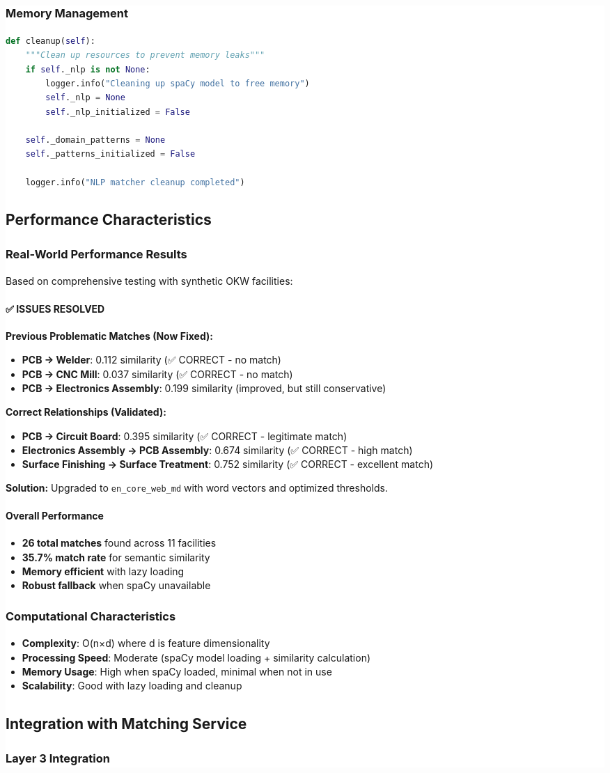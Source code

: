 ### Memory Management

```python
def cleanup(self):
    """Clean up resources to prevent memory leaks"""
    if self._nlp is not None:
        logger.info("Cleaning up spaCy model to free memory")
        self._nlp = None
        self._nlp_initialized = False
    
    self._domain_patterns = None
    self._patterns_initialized = False
    
    logger.info("NLP matcher cleanup completed")
```

## Performance Characteristics

### Real-World Performance Results

Based on comprehensive testing with synthetic OKW facilities:

#### ✅ ISSUES RESOLVED

**Previous Problematic Matches (Now Fixed):**
- **PCB → Welder**: 0.112 similarity (✅ CORRECT - no match)
- **PCB → CNC Mill**: 0.037 similarity (✅ CORRECT - no match)
- **PCB → Electronics Assembly**: 0.199 similarity (improved, but still conservative)

**Correct Relationships (Validated):**
- **PCB → Circuit Board**: 0.395 similarity (✅ CORRECT - legitimate match)
- **Electronics Assembly → PCB Assembly**: 0.674 similarity (✅ CORRECT - high match)
- **Surface Finishing → Surface Treatment**: 0.752 similarity (✅ CORRECT - excellent match)

**Solution:** Upgraded to `en_core_web_md` with word vectors and optimized thresholds.

#### Overall Performance
- **26 total matches** found across 11 facilities
- **35.7% match rate** for semantic similarity
- **Memory efficient** with lazy loading
- **Robust fallback** when spaCy unavailable

### Computational Characteristics
- **Complexity**: O(n×d) where d is feature dimensionality
- **Processing Speed**: Moderate (spaCy model loading + similarity calculation)
- **Memory Usage**: High when spaCy loaded, minimal when not in use
- **Scalability**: Good with lazy loading and cleanup

## Integration with Matching Service

### Layer 3 Integration

